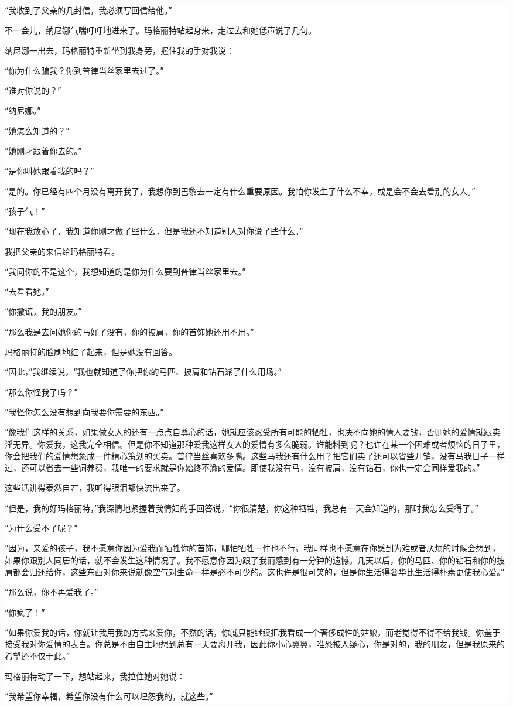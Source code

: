 “我收到了父亲的几封信，我必须写回信给他。”

不一会儿，纳尼娜气喘吁吁地进来了。玛格丽特站起身来，走过去和她低声说了几句。

纳尼娜一出去，玛格丽特重新坐到我身旁，握住我的手对我说：

“你为什么骗我？你到普律当丝家里去过了。”

“谁对你说的？”

“纳尼娜。”

“她怎么知道的？”

“她刚才跟着你去的。”

“是你叫她跟着我的吗？”

“是的。你已经有四个月没有离开我了，我想你到巴黎去一定有什么重要原因。我怕你发生了什么不幸，或是会不会去看别的女人。”

“孩子气！”

“现在我放心了，我知道你刚才做了些什么，但是我还不知道别人对你说了些什么。”

我把父亲的来信给玛格丽特看。

“我问你的不是这个，我想知道的是你为什么要到普律当丝家里去。”

“去看看她。”

“你撒谎，我的朋友。”

“那么我是去问她你的马好了没有，你的披肩，你的首饰她还用不用。”

玛格丽特的脸刷地红了起来，但是她没有回答。

“因此，”我继续说，“我也就知道了你把你的马匹、披肩和钻石派了什么用场。”

“那么你怪我了吗？”

“我怪你怎么没有想到向我要你需要的东西。”

“像我们这样的关系，如果做女人的还有一点点自尊心的话，她就应该忍受所有可能的牺牲，也决不向她的情人要钱，否则她的爱情就跟卖淫无异。你爱我，这我完全相信。但是你不知道那种爱我这样女人的爱情有多么脆弱。谁能料到呢？也许在某一个困难或者烦恼的日子里，你会把我们的爱情想象成一件精心策划的买卖。普律当丝喜欢多嘴。这些马我还有什么用？把它们卖了还可以省些开销，没有马我日子一样过，还可以省去一些饲养费，我唯一的要求就是你始终不渝的爱情。即使我没有马，没有披肩，没有钻石，你也一定会同样爱我的。”

这些话讲得泰然自若，我听得眼泪都快流出来了。

“但是，我的好玛格丽特，”我深情地紧握着我情妇的手回答说，“你很清楚，你这种牺牲，我总有一天会知道的，那时我怎么受得了。”

“为什么受不了呢？”

“因为，亲爱的孩子，我不愿意你因为爱我而牺牲你的首饰，哪怕牺牲一件也不行。我同样也不愿意在你感到为难或者厌烦的时候会想到，如果你跟别人同居的话，就不会发生这种情况了。我不愿意你因为跟了我而感到有一分钟的遗憾。几天以后，你的马匹、你的钻石和你的披肩都会归还给你，这些东西对你来说就像空气对生命一样是必不可少的。这也许是很可笑的，但是你生活得奢华比生活得朴素更使我心爱。”

“那么说，你不再爱我了。”

“你疯了！”

“如果你爱我的话，你就让我用我的方式来爱你，不然的话，你就只能继续把我看成一个奢侈成性的姑娘，而老觉得不得不给我钱。你羞于接受我对你爱情的表白。你总是不由自主地想到总有一天要离开我，因此你小心翼翼，唯恐被人疑心，你是对的，我的朋友，但是我原来的希望还不仅于此。”

玛格丽特动了一下，想站起来，我拉住她对她说：

“我希望你幸福，希望你没有什么可以埋怨我的，就这些。”
